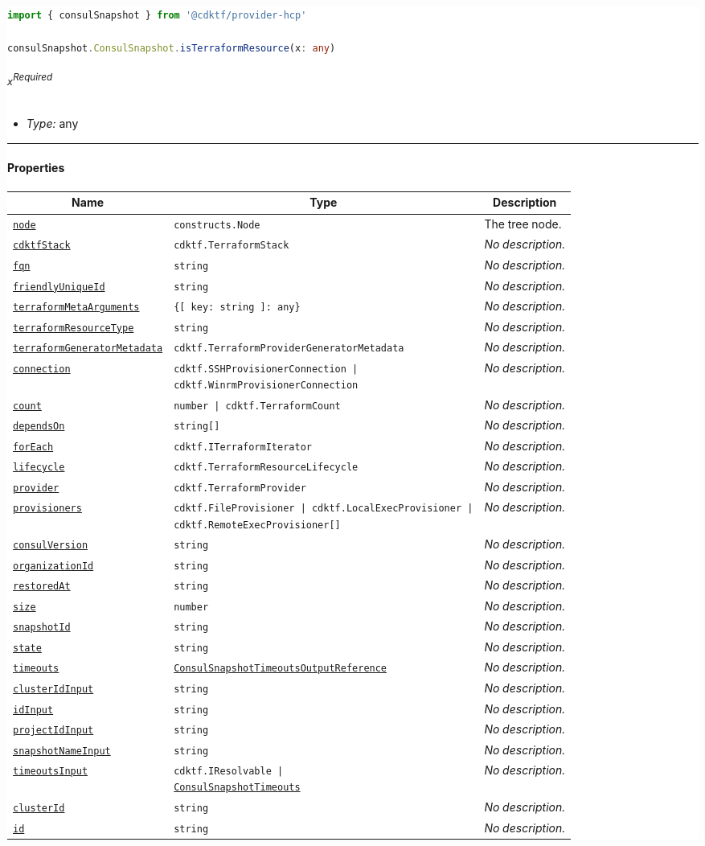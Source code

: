 ```typescript
import { consulSnapshot } from '@cdktf/provider-hcp'

consulSnapshot.ConsulSnapshot.isTerraformResource(x: any)
```

###### `x`<sup>Required</sup> <a name="x" id="@cdktf/provider-hcp.consulSnapshot.ConsulSnapshot.isTerraformResource.parameter.x"></a>

- *Type:* any

---

#### Properties <a name="Properties" id="Properties"></a>

| **Name** | **Type** | **Description** |
| --- | --- | --- |
| <code><a href="#@cdktf/provider-hcp.consulSnapshot.ConsulSnapshot.property.node">node</a></code> | <code>constructs.Node</code> | The tree node. |
| <code><a href="#@cdktf/provider-hcp.consulSnapshot.ConsulSnapshot.property.cdktfStack">cdktfStack</a></code> | <code>cdktf.TerraformStack</code> | *No description.* |
| <code><a href="#@cdktf/provider-hcp.consulSnapshot.ConsulSnapshot.property.fqn">fqn</a></code> | <code>string</code> | *No description.* |
| <code><a href="#@cdktf/provider-hcp.consulSnapshot.ConsulSnapshot.property.friendlyUniqueId">friendlyUniqueId</a></code> | <code>string</code> | *No description.* |
| <code><a href="#@cdktf/provider-hcp.consulSnapshot.ConsulSnapshot.property.terraformMetaArguments">terraformMetaArguments</a></code> | <code>{[ key: string ]: any}</code> | *No description.* |
| <code><a href="#@cdktf/provider-hcp.consulSnapshot.ConsulSnapshot.property.terraformResourceType">terraformResourceType</a></code> | <code>string</code> | *No description.* |
| <code><a href="#@cdktf/provider-hcp.consulSnapshot.ConsulSnapshot.property.terraformGeneratorMetadata">terraformGeneratorMetadata</a></code> | <code>cdktf.TerraformProviderGeneratorMetadata</code> | *No description.* |
| <code><a href="#@cdktf/provider-hcp.consulSnapshot.ConsulSnapshot.property.connection">connection</a></code> | <code>cdktf.SSHProvisionerConnection \| cdktf.WinrmProvisionerConnection</code> | *No description.* |
| <code><a href="#@cdktf/provider-hcp.consulSnapshot.ConsulSnapshot.property.count">count</a></code> | <code>number \| cdktf.TerraformCount</code> | *No description.* |
| <code><a href="#@cdktf/provider-hcp.consulSnapshot.ConsulSnapshot.property.dependsOn">dependsOn</a></code> | <code>string[]</code> | *No description.* |
| <code><a href="#@cdktf/provider-hcp.consulSnapshot.ConsulSnapshot.property.forEach">forEach</a></code> | <code>cdktf.ITerraformIterator</code> | *No description.* |
| <code><a href="#@cdktf/provider-hcp.consulSnapshot.ConsulSnapshot.property.lifecycle">lifecycle</a></code> | <code>cdktf.TerraformResourceLifecycle</code> | *No description.* |
| <code><a href="#@cdktf/provider-hcp.consulSnapshot.ConsulSnapshot.property.provider">provider</a></code> | <code>cdktf.TerraformProvider</code> | *No description.* |
| <code><a href="#@cdktf/provider-hcp.consulSnapshot.ConsulSnapshot.property.provisioners">provisioners</a></code> | <code>cdktf.FileProvisioner \| cdktf.LocalExecProvisioner \| cdktf.RemoteExecProvisioner[]</code> | *No description.* |
| <code><a href="#@cdktf/provider-hcp.consulSnapshot.ConsulSnapshot.property.consulVersion">consulVersion</a></code> | <code>string</code> | *No description.* |
| <code><a href="#@cdktf/provider-hcp.consulSnapshot.ConsulSnapshot.property.organizationId">organizationId</a></code> | <code>string</code> | *No description.* |
| <code><a href="#@cdktf/provider-hcp.consulSnapshot.ConsulSnapshot.property.restoredAt">restoredAt</a></code> | <code>string</code> | *No description.* |
| <code><a href="#@cdktf/provider-hcp.consulSnapshot.ConsulSnapshot.property.size">size</a></code> | <code>number</code> | *No description.* |
| <code><a href="#@cdktf/provider-hcp.consulSnapshot.ConsulSnapshot.property.snapshotId">snapshotId</a></code> | <code>string</code> | *No description.* |
| <code><a href="#@cdktf/provider-hcp.consulSnapshot.ConsulSnapshot.property.state">state</a></code> | <code>string</code> | *No description.* |
| <code><a href="#@cdktf/provider-hcp.consulSnapshot.ConsulSnapshot.property.timeouts">timeouts</a></code> | <code><a href="#@cdktf/provider-hcp.consulSnapshot.ConsulSnapshotTimeoutsOutputReference">ConsulSnapshotTimeoutsOutputReference</a></code> | *No description.* |
| <code><a href="#@cdktf/provider-hcp.consulSnapshot.ConsulSnapshot.property.clusterIdInput">clusterIdInput</a></code> | <code>string</code> | *No description.* |
| <code><a href="#@cdktf/provider-hcp.consulSnapshot.ConsulSnapshot.property.idInput">idInput</a></code> | <code>string</code> | *No description.* |
| <code><a href="#@cdktf/provider-hcp.consulSnapshot.ConsulSnapshot.property.projectIdInput">projectIdInput</a></code> | <code>string</code> | *No description.* |
| <code><a href="#@cdktf/provider-hcp.consulSnapshot.ConsulSnapshot.property.snapshotNameInput">snapshotNameInput</a></code> | <code>string</code> | *No description.* |
| <code><a href="#@cdktf/provider-hcp.consulSnapshot.ConsulSnapshot.property.timeoutsInput">timeoutsInput</a></code> | <code>cdktf.IResolvable \| <a href="#@cdktf/provider-hcp.consulSnapshot.ConsulSnapshotTimeouts">ConsulSnapshotTimeouts</a></code> | *No description.* |
| <code><a href="#@cdktf/provider-hcp.consulSnapshot.ConsulSnapshot.property.clusterId">clusterId</a></code> | <code>string</code> | *No description.* |
| <code><a href="#@cdktf/provider-hcp.consulSnapshot.ConsulSnapshot.property.id">id</a></code> | <code>string</code> | *No description.* |